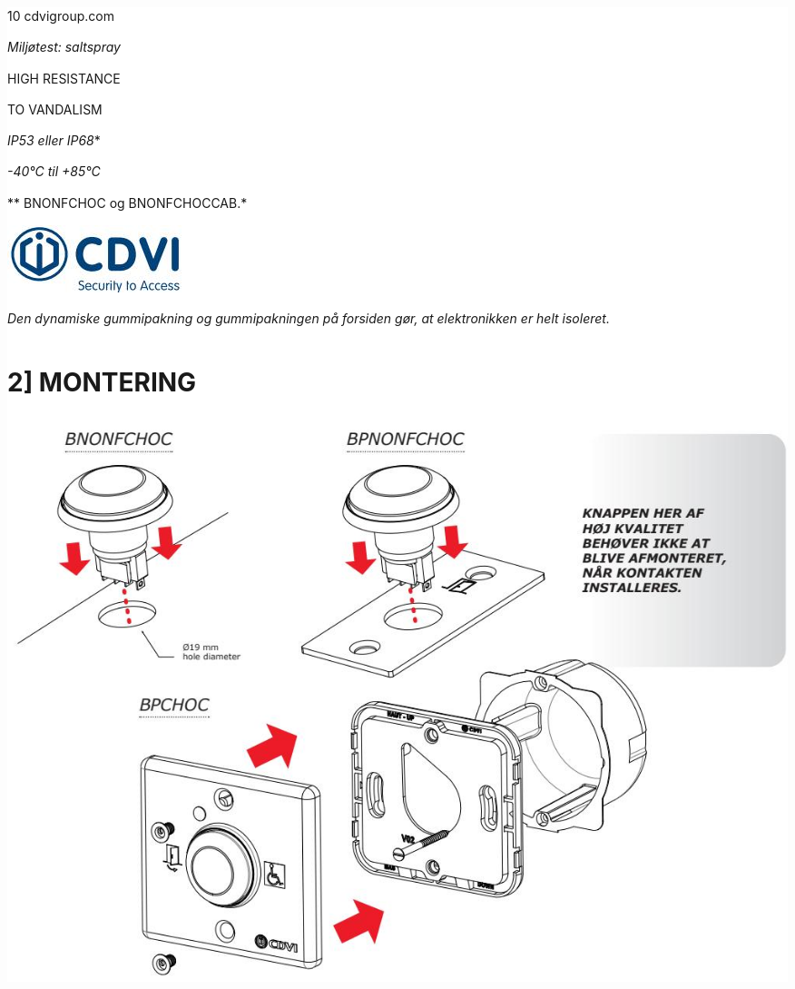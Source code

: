 10 cdvigroup.com

*Miljøtest: saltspray* 

HIGH RESISTANCE

TO VANDALISM

*IP53 eller IP68**

*-40°C til +85°C*

** BNONFCHOC og BNONFCHOCCAB.*

![](_page_10_Picture_1.jpeg)

*Den dynamiske gummipakning og gummipakningen på forsiden gør, at elektronikken er helt isoleret.*

# **2] MONTERING**

![](_page_10_Figure_5.jpeg)
